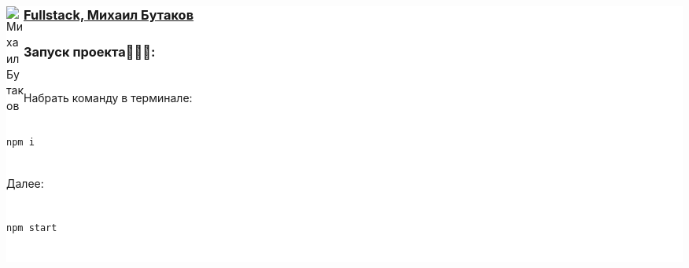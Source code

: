 <a href="https://github.com/Bootakov">
  <div>
   <img align="left" alt="Михаил Бутаков" width="22px" src="https://raw.githubusercontent.com/peterthehan/peterthehan/master/assets/github.svg" />
   <h3><a href="https://github.com/Bootakov">Fullstack, Михаил Бутаков</a></h3>
  </div>
</a>

### Запуск проекта👨🏼‍💻: 

<br/>
Набрать команду в терминале:
<br/>
<br/>


```javascript
npm i
```
<br/>
Далее:
<br/>
<br/>


```javascript
npm start
```
<br/>

